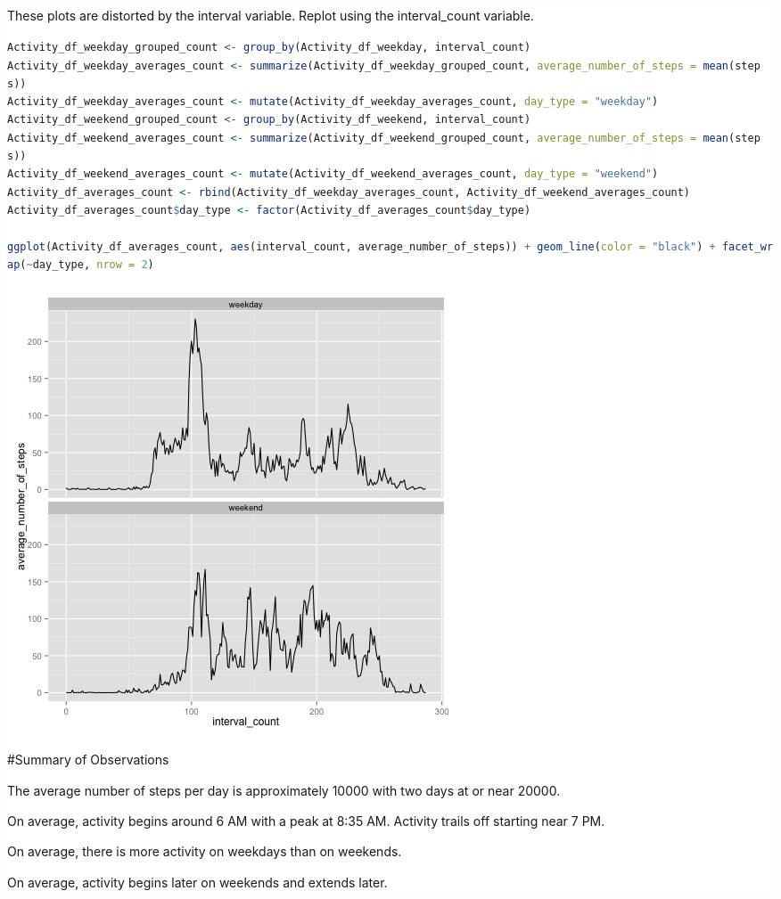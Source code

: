 These plots are distorted by the interval variable.  Replot using the interval_count variable.


```r
Activity_df_weekday_grouped_count <- group_by(Activity_df_weekday, interval_count)
Activity_df_weekday_averages_count <- summarize(Activity_df_weekday_grouped_count, average_number_of_steps = mean(steps))
Activity_df_weekday_averages_count <- mutate(Activity_df_weekday_averages_count, day_type = "weekday")
Activity_df_weekend_grouped_count <- group_by(Activity_df_weekend, interval_count)
Activity_df_weekend_averages_count <- summarize(Activity_df_weekend_grouped_count, average_number_of_steps = mean(steps))
Activity_df_weekend_averages_count <- mutate(Activity_df_weekend_averages_count, day_type = "weekend")
Activity_df_averages_count <- rbind(Activity_df_weekday_averages_count, Activity_df_weekend_averages_count)
Activity_df_averages_count$day_type <- factor(Activity_df_averages_count$day_type)

ggplot(Activity_df_averages_count, aes(interval_count, average_number_of_steps)) + geom_line(color = "black") + facet_wrap(~day_type, nrow = 2)
```

![plot of chunk unnamed-chunk-17](figure/unnamed-chunk-17-1.png) 

#Summary of Observations

The average number of steps per day is approximately 10000 with two days at or near 20000.

On average, activity begins around 6 AM with a peak at 8:35 AM.  Activity trails off starting near 7 PM.

On average, there is more activity on weekdays than on weekends.

On average, activity begins later on weekends and extends later.





